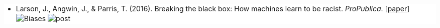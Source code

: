 * Larson, J., Angwin, J., & Parris, T. (2016). Breaking the black box: How machines learn to be racist. _ProPublica_. [[paper](https://www.propublica.org/article/breaking-the-black-box-how-machines-learn-to-be-racist)] ![Biases](https://img.shields.io/badge/t-biases-pink) ![post](https://img.shields.io/badge/type-post-lightgrey)
